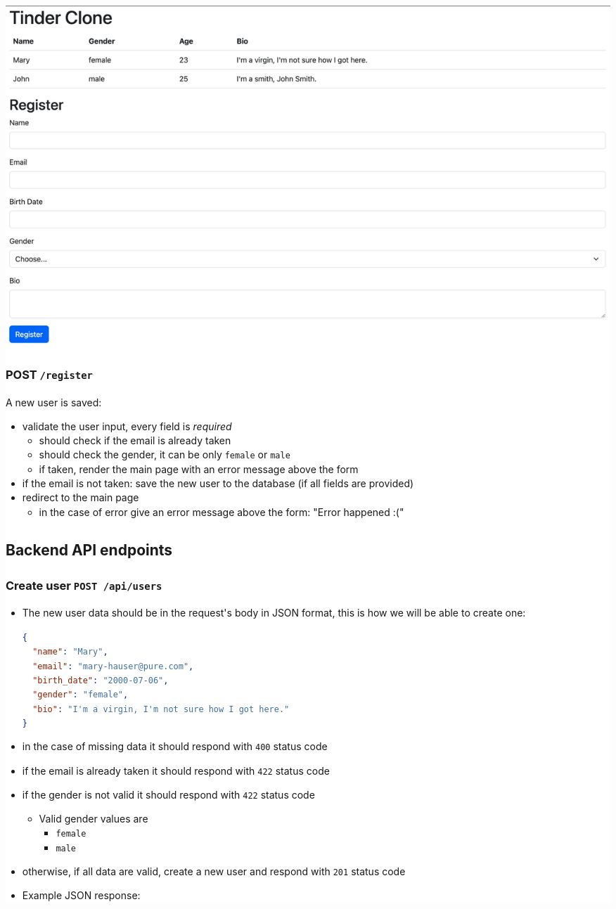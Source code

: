 ![main-page](assets/backend-tinder-clone.png)

### POST `/register`

A new user is saved:

- validate the user input, every field is *required*
  - should check if the email is already taken
  - should check the gender, it can be only `female` or `male`
  - if taken, render the main page with an error message above the form
- if the email is not taken: save the new user to the database (if all
  fields are provided)
- redirect to the main page
  - in the case of error give an error message above the form: "Error happened :("

## Backend API endpoints

### Create user `POST /api/users`

- The new user data should be in the request's body in JSON format, this is how
  we will be able to create one:

  ```json
  {
    "name": "Mary",
    "email": "mary-hauser@pure.com",
    "birth_date": "2000-07-06",
    "gender": "female",
    "bio": "I'm a virgin, I'm not sure how I got here."
  }
  ```
- in the case of missing data it should respond with `400` status code
- if the email is already taken it should respond with `422` status code
- if the gender is not valid it should respond with `422` status code
  - Valid gender values are
    - `female`
    - `male`
- otherwise, if all data are valid, create a new user and respond with
  `201` status code
- Example JSON response: